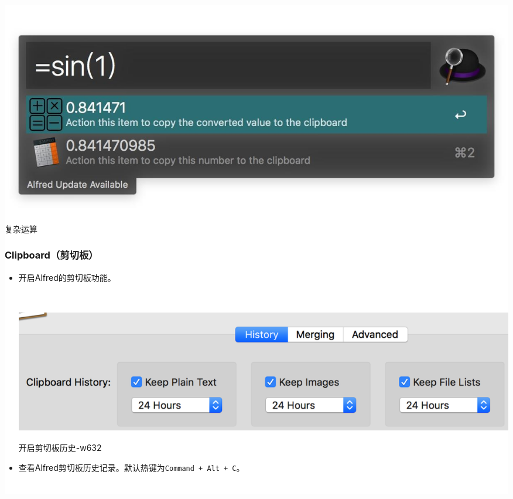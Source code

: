    ​

   ![1291453-52c6cf1384a275f0](image-201709041454/1291453-52c6cf1384a275f0.jpg)

   复杂运算

### Clipboard（剪切板）

- 开启Alfred的剪切板功能。

  ​

  ![1291453-f3b997e817a78370](image-201709041454/1291453-f3b997e817a78370.png)

  开启剪切板历史-w632

- 查看Alfred剪切板历史记录。默认热键为`Command + Alt + C`。

  ​
